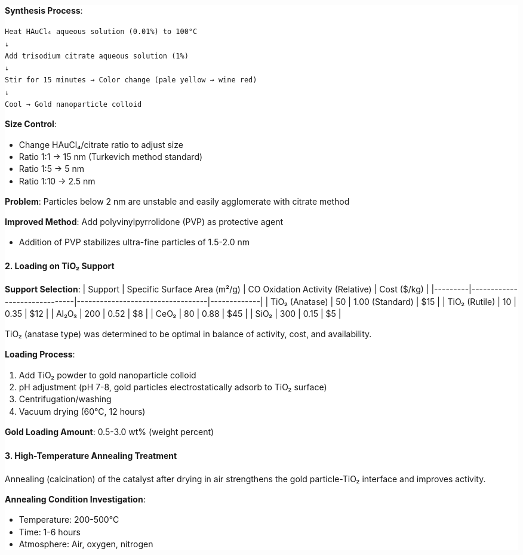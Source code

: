 **Synthesis Process**:
```
Heat HAuCl₄ aqueous solution (0.01%) to 100°C
↓
Add trisodium citrate aqueous solution (1%)
↓
Stir for 15 minutes → Color change (pale yellow → wine red)
↓
Cool → Gold nanoparticle colloid
```

**Size Control**:
- Change HAuCl₄/citrate ratio to adjust size
- Ratio 1:1 → 15 nm (Turkevich method standard)
- Ratio 1:5 → 5 nm
- Ratio 1:10 → 2.5 nm

**Problem**: Particles below 2 nm are unstable and easily agglomerate with citrate method

**Improved Method**: Add polyvinylpyrrolidone (PVP) as protective agent
- Addition of PVP stabilizes ultra-fine particles of 1.5-2.0 nm

#### 2. Loading on TiO₂ Support

**Support Selection**:
| Support | Specific Surface Area (m²/g) | CO Oxidation Activity (Relative) | Cost ($/kg) |
|---------|------------------------------|----------------------------------|-------------|
| TiO₂ (Anatase) | 50 | 1.00 (Standard) | $15 |
| TiO₂ (Rutile) | 10 | 0.35 | $12 |
| Al₂O₃ | 200 | 0.52 | $8 |
| CeO₂ | 80 | 0.88 | $45 |
| SiO₂ | 300 | 0.15 | $5 |

TiO₂ (anatase type) was determined to be optimal in balance of activity, cost, and availability.

**Loading Process**:
1. Add TiO₂ powder to gold nanoparticle colloid
2. pH adjustment (pH 7-8, gold particles electrostatically adsorb to TiO₂ surface)
3. Centrifugation/washing
4. Vacuum drying (60°C, 12 hours)

**Gold Loading Amount**: 0.5-3.0 wt% (weight percent)

#### 3. High-Temperature Annealing Treatment

Annealing (calcination) of the catalyst after drying in air strengthens the gold particle-TiO₂ interface and improves activity.

**Annealing Condition Investigation**:
- Temperature: 200-500°C
- Time: 1-6 hours
- Atmosphere: Air, oxygen, nitrogen

